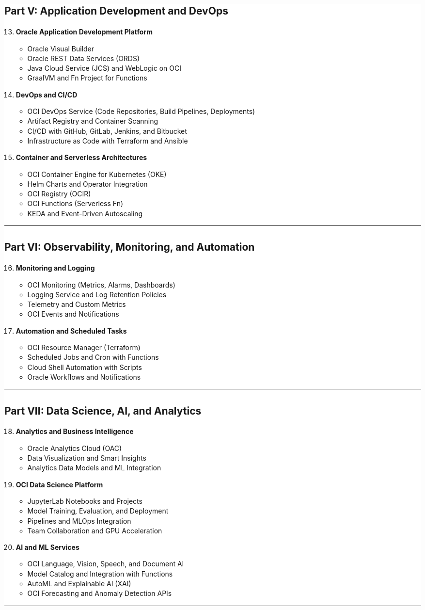 ## **Part V: Application Development and DevOps**

13. **Oracle Application Development Platform**
    - Oracle Visual Builder
    - Oracle REST Data Services (ORDS)
    - Java Cloud Service (JCS) and WebLogic on OCI
    - GraalVM and Fn Project for Functions

14. **DevOps and CI/CD**
    - OCI DevOps Service (Code Repositories, Build Pipelines, Deployments)
    - Artifact Registry and Container Scanning
    - CI/CD with GitHub, GitLab, Jenkins, and Bitbucket
    - Infrastructure as Code with Terraform and Ansible

15. **Container and Serverless Architectures**
    - OCI Container Engine for Kubernetes (OKE)
    - Helm Charts and Operator Integration
    - OCI Registry (OCIR)
    - OCI Functions (Serverless Fn)
    - KEDA and Event-Driven Autoscaling

---

## **Part VI: Observability, Monitoring, and Automation**

16. **Monitoring and Logging**
    - OCI Monitoring (Metrics, Alarms, Dashboards)
    - Logging Service and Log Retention Policies
    - Telemetry and Custom Metrics
    - OCI Events and Notifications

17. **Automation and Scheduled Tasks**
    - OCI Resource Manager (Terraform)
    - Scheduled Jobs and Cron with Functions
    - Cloud Shell Automation with Scripts
    - Oracle Workflows and Notifications

---

## **Part VII: Data Science, AI, and Analytics**

18. **Analytics and Business Intelligence**
    - Oracle Analytics Cloud (OAC)
    - Data Visualization and Smart Insights
    - Analytics Data Models and ML Integration

19. **OCI Data Science Platform**
    - JupyterLab Notebooks and Projects
    - Model Training, Evaluation, and Deployment
    - Pipelines and MLOps Integration
    - Team Collaboration and GPU Acceleration

20. **AI and ML Services**
    - OCI Language, Vision, Speech, and Document AI
    - Model Catalog and Integration with Functions
    - AutoML and Explainable AI (XAI)
    - OCI Forecasting and Anomaly Detection APIs

---